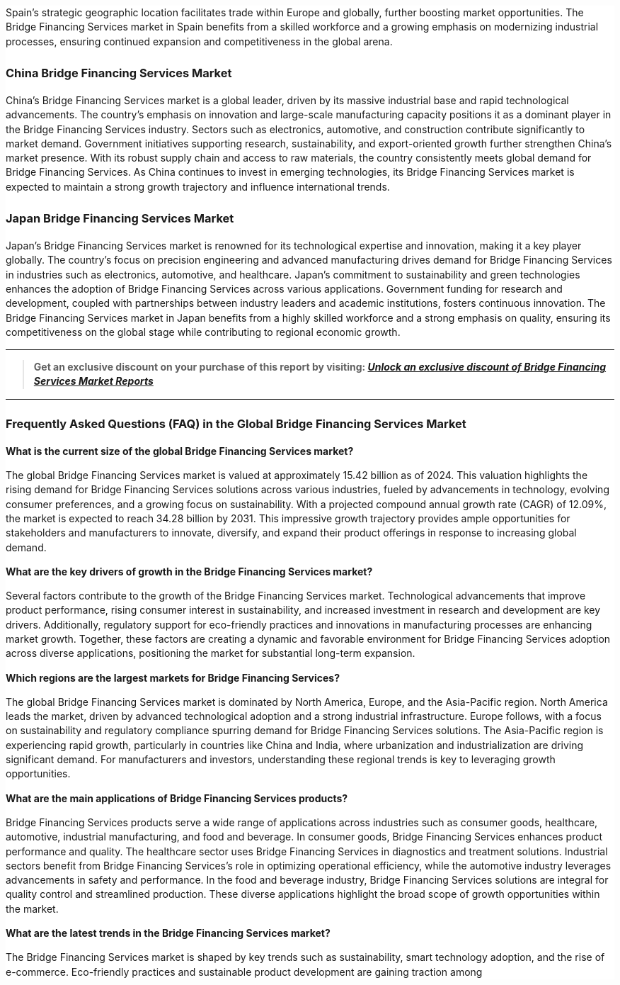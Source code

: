 Spain&rsquo;s strategic geographic location facilitates trade within Europe and globally, further boosting market opportunities. The Bridge Financing Services market in Spain benefits from a skilled workforce and a growing emphasis on modernizing industrial processes, ensuring continued expansion and competitiveness in the global arena.</p><h3>China Bridge Financing Services Market</h3><p>China&rsquo;s Bridge Financing Services market is a global leader, driven by its massive industrial base and rapid technological advancements. The country&rsquo;s emphasis on innovation and large-scale manufacturing capacity positions it as a dominant player in the Bridge Financing Services industry. Sectors such as electronics, automotive, and construction contribute significantly to market demand. Government initiatives supporting research, sustainability, and export-oriented growth further strengthen China&rsquo;s market presence. With its robust supply chain and access to raw materials, the country consistently meets global demand for Bridge Financing Services. As China continues to invest in emerging technologies, its Bridge Financing Services market is expected to maintain a strong growth trajectory and influence international trends.</p><h3>Japan Bridge Financing Services Market</h3><p>Japan&rsquo;s Bridge Financing Services market is renowned for its technological expertise and innovation, making it a key player globally. The country&rsquo;s focus on precision engineering and advanced manufacturing drives demand for Bridge Financing Services in industries such as electronics, automotive, and healthcare. Japan&rsquo;s commitment to sustainability and green technologies enhances the adoption of Bridge Financing Services across various applications. Government funding for research and development, coupled with partnerships between industry leaders and academic institutions, fosters continuous innovation. The Bridge Financing Services market in Japan benefits from a highly skilled workforce and a strong emphasis on quality, ensuring its competitiveness on the global stage while contributing to regional economic growth.</p><hr /><blockquote><p><strong>Get an exclusive discount on your purchase of this report by visiting: <em><a href="://marketresearchpulse.com/ask-for-discount/69820?utm_source=Github&amp;utm_medium=027">Unlock an exclusive discount of Bridge Financing Services Market Reports</a></em>&nbsp;</strong></p></blockquote><hr /><h3>Frequently Asked Questions (FAQ) in the Global Bridge Financing Services Market</h3><p><strong>What is the current size of the global Bridge Financing Services market?</strong></p><p>The global Bridge Financing Services market is valued at approximately 15.42 billion as of 2024. This valuation highlights the rising demand for Bridge Financing Services solutions across various industries, fueled by advancements in technology, evolving consumer preferences, and a growing focus on sustainability. With a projected compound annual growth rate (CAGR) of 12.09%, the market is expected to reach 34.28 billion by 2031. This impressive growth trajectory provides ample opportunities for stakeholders and manufacturers to innovate, diversify, and expand their product offerings in response to increasing global demand.</p><p><strong>What are the key drivers of growth in the Bridge Financing Services market?</strong></p><p>Several factors contribute to the growth of the Bridge Financing Services market. Technological advancements that improve product performance, rising consumer interest in sustainability, and increased investment in research and development are key drivers. Additionally, regulatory support for eco-friendly practices and innovations in manufacturing processes are enhancing market growth. Together, these factors are creating a dynamic and favorable environment for Bridge Financing Services adoption across diverse applications, positioning the market for substantial long-term expansion.</p><p><strong>Which regions are the largest markets for Bridge Financing Services?</strong></p><p>The global Bridge Financing Services market is dominated by North America, Europe, and the Asia-Pacific region. North America leads the market, driven by advanced technological adoption and a strong industrial infrastructure. Europe follows, with a focus on sustainability and regulatory compliance spurring demand for Bridge Financing Services solutions. The Asia-Pacific region is experiencing rapid growth, particularly in countries like China and India, where urbanization and industrialization are driving significant demand. For manufacturers and investors, understanding these regional trends is key to leveraging growth opportunities.</p><p><strong>What are the main applications of Bridge Financing Services products?</strong></p><p>Bridge Financing Services products serve a wide range of applications across industries such as consumer goods, healthcare, automotive, industrial manufacturing, and food and beverage. In consumer goods, Bridge Financing Services enhances product performance and quality. The healthcare sector uses Bridge Financing Services in diagnostics and treatment solutions. Industrial sectors benefit from Bridge Financing Services&rsquo;s role in optimizing operational efficiency, while the automotive industry leverages advancements in safety and performance. In the food and beverage industry, Bridge Financing Services solutions are integral for quality control and streamlined production. These diverse applications highlight the broad scope of growth opportunities within the market.</p><p><strong>What are the latest trends in the Bridge Financing Services market?</strong></p><p>The Bridge Financing Services market is shaped by key trends such as sustainability, smart technology adoption, and the rise of e-commerce. Eco-friendly practices and sustainable product development are gaining traction among
